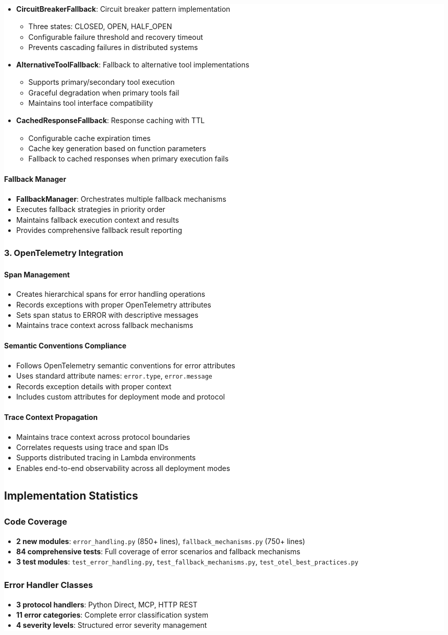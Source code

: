- **CircuitBreakerFallback**: Circuit breaker pattern implementation
  - Three states: CLOSED, OPEN, HALF_OPEN
  - Configurable failure threshold and recovery timeout
  - Prevents cascading failures in distributed systems

- **AlternativeToolFallback**: Fallback to alternative tool implementations
  - Supports primary/secondary tool execution
  - Graceful degradation when primary tools fail
  - Maintains tool interface compatibility

- **CachedResponseFallback**: Response caching with TTL
  - Configurable cache expiration times
  - Cache key generation based on function parameters
  - Fallback to cached responses when primary execution fails

#### Fallback Manager
- **FallbackManager**: Orchestrates multiple fallback mechanisms
- Executes fallback strategies in priority order
- Maintains fallback execution context and results
- Provides comprehensive fallback result reporting

### 3. OpenTelemetry Integration

#### Span Management
- Creates hierarchical spans for error handling operations
- Records exceptions with proper OpenTelemetry attributes
- Sets span status to ERROR with descriptive messages
- Maintains trace context across fallback mechanisms

#### Semantic Conventions Compliance
- Follows OpenTelemetry semantic conventions for error attributes
- Uses standard attribute names: `error.type`, `error.message`
- Records exception details with proper context
- Includes custom attributes for deployment mode and protocol

#### Trace Context Propagation
- Maintains trace context across protocol boundaries
- Correlates requests using trace and span IDs
- Supports distributed tracing in Lambda environments
- Enables end-to-end observability across all deployment modes

## Implementation Statistics

### Code Coverage
- **2 new modules**: `error_handling.py` (850+ lines), `fallback_mechanisms.py` (750+ lines)
- **84 comprehensive tests**: Full coverage of error scenarios and fallback mechanisms
- **3 test modules**: `test_error_handling.py`, `test_fallback_mechanisms.py`, `test_otel_best_practices.py`

### Error Handler Classes
- **3 protocol handlers**: Python Direct, MCP, HTTP REST
- **11 error categories**: Complete error classification system
- **4 severity levels**: Structured error severity management

